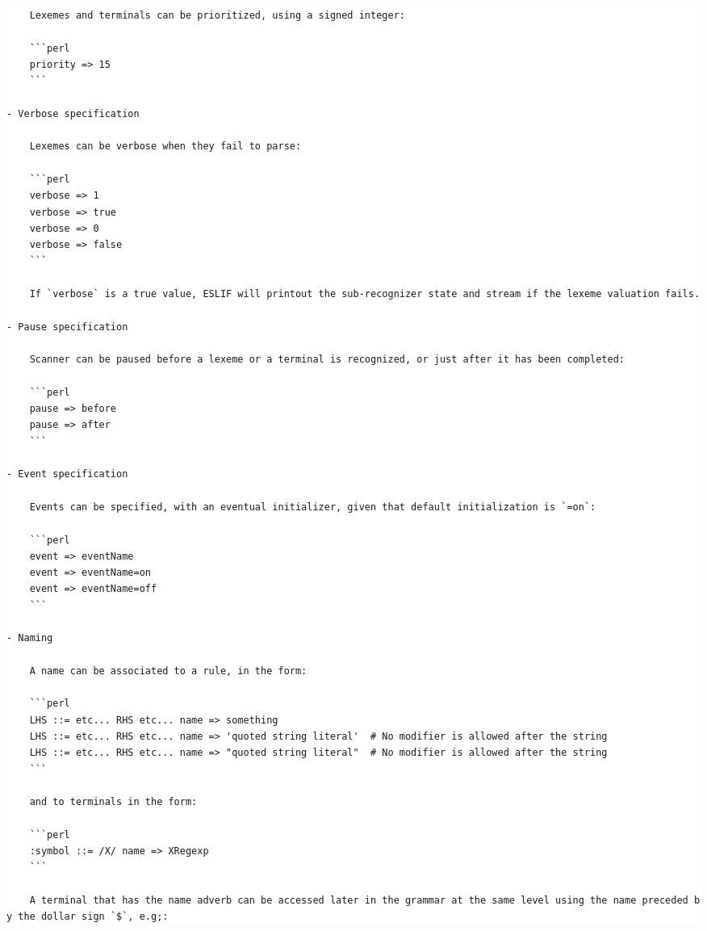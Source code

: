         Lexemes and terminals can be prioritized, using a signed integer:

        ```perl
        priority => 15
        ```

    - Verbose specification

        Lexemes can be verbose when they fail to parse:

        ```perl
        verbose => 1
        verbose => true
        verbose => 0
        verbose => false
        ```

        If `verbose` is a true value, ESLIF will printout the sub-recognizer state and stream if the lexeme valuation fails.

    - Pause specification

        Scanner can be paused before a lexeme or a terminal is recognized, or just after it has been completed:

        ```perl
        pause => before
        pause => after
        ```

    - Event specification

        Events can be specified, with an eventual initializer, given that default initialization is `=on`:

        ```perl
        event => eventName
        event => eventName=on
        event => eventName=off
        ```

    - Naming

        A name can be associated to a rule, in the form:

        ```perl
        LHS ::= etc... RHS etc... name => something
        LHS ::= etc... RHS etc... name => 'quoted string literal'  # No modifier is allowed after the string
        LHS ::= etc... RHS etc... name => "quoted string literal"  # No modifier is allowed after the string
        ```

        and to terminals in the form:

        ```perl
        :symbol ::= /X/ name => XRegexp
        ```

        A terminal that has the name adverb can be accessed later in the grammar at the same level using the name preceded by the dollar sign `$`, e.g;:
